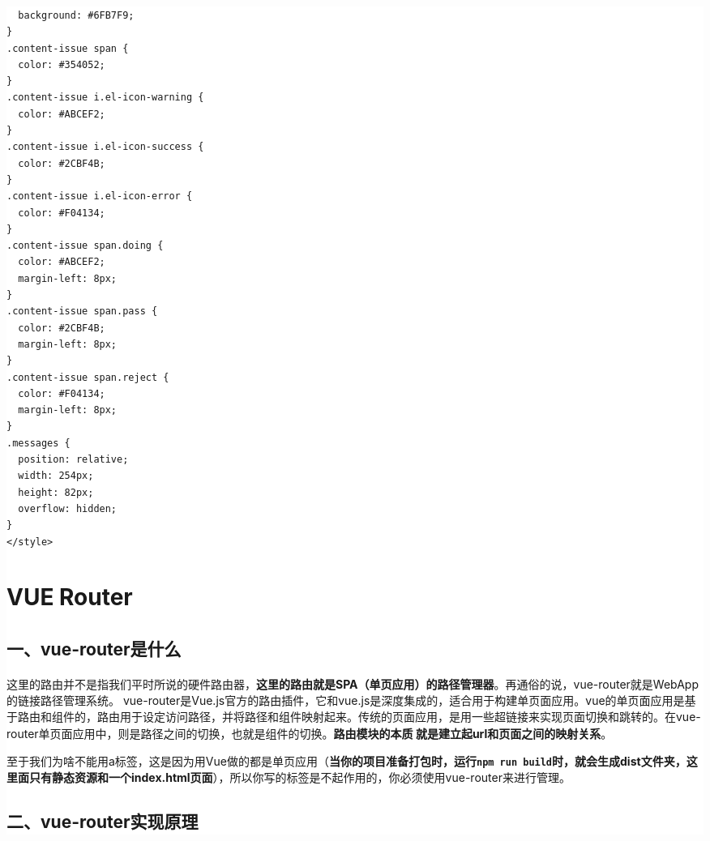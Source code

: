 ```vue
  background: #6FB7F9;
}
.content-issue span {
  color: #354052;
}
.content-issue i.el-icon-warning {
  color: #ABCEF2;
}
.content-issue i.el-icon-success {
  color: #2CBF4B;
}
.content-issue i.el-icon-error {
  color: #F04134;
}
.content-issue span.doing {
  color: #ABCEF2;
  margin-left: 8px;
}
.content-issue span.pass {
  color: #2CBF4B;
  margin-left: 8px;
}
.content-issue span.reject {
  color: #F04134;
  margin-left: 8px;
}
.messages {
  position: relative;
  width: 254px;
  height: 82px;
  overflow: hidden;
}
</style>
```



# VUE Router

## 一、vue-router是什么

这里的路由并不是指我们平时所说的硬件路由器，**这里的路由就是SPA（单页应用）的路径管理器**。再通俗的说，vue-router就是WebApp的链接路径管理系统。
 vue-router是Vue.js官方的路由插件，它和vue.js是深度集成的，适合用于构建单页面应用。vue的单页面应用是基于路由和组件的，路由用于设定访问路径，并将路径和组件映射起来。传统的页面应用，是用一些超链接来实现页面切换和跳转的。在vue-router单页面应用中，则是路径之间的切换，也就是组件的切换。**路由模块的本质 就是建立起url和页面之间的映射关系**。

至于我们为啥不能用a标签，这是因为用Vue做的都是单页应用（**当你的项目准备打包时，运行`npm run build`时，就会生成dist文件夹，这里面只有静态资源和一个index.html页面**），所以你写的<a></a>标签是不起作用的，你必须使用vue-router来进行管理。

## 二、vue-router实现原理
